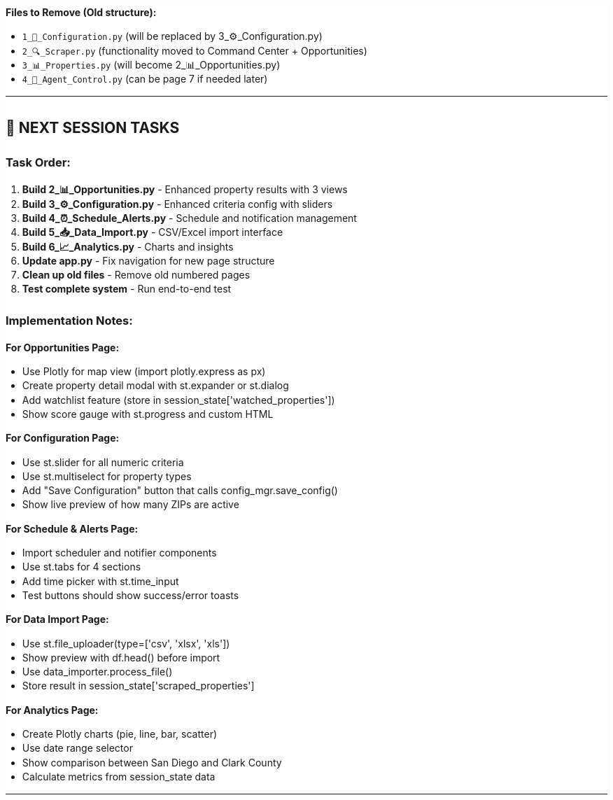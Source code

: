 **Files to Remove (Old structure):**
- `1_🔧_Configuration.py` (will be replaced by 3_⚙️_Configuration.py)
- `2_🔍_Scraper.py` (functionality moved to Command Center + Opportunities)
- `3_📊_Properties.py` (will become 2_📊_Opportunities.py)
- `4_🤖_Agent_Control.py` (can be page 7 if needed later)

---

## 🚀 NEXT SESSION TASKS

### Task Order:
1. **Build 2_📊_Opportunities.py** - Enhanced property results with 3 views
2. **Build 3_⚙️_Configuration.py** - Enhanced criteria config with sliders
3. **Build 4_⏰_Schedule_Alerts.py** - Schedule and notification management
4. **Build 5_📥_Data_Import.py** - CSV/Excel import interface
5. **Build 6_📈_Analytics.py** - Charts and insights
6. **Update app.py** - Fix navigation for new page structure
7. **Clean up old files** - Remove old numbered pages
8. **Test complete system** - Run end-to-end test

### Implementation Notes:

**For Opportunities Page:**
- Use Plotly for map view (import plotly.express as px)
- Create property detail modal with st.expander or st.dialog
- Add watchlist feature (store in session_state['watched_properties'])
- Show score gauge with st.progress and custom HTML

**For Configuration Page:**
- Use st.slider for all numeric criteria
- Use st.multiselect for property types
- Add "Save Configuration" button that calls config_mgr.save_config()
- Show live preview of how many ZIPs are active

**For Schedule & Alerts Page:**
- Import scheduler and notifier components
- Use st.tabs for 4 sections
- Add time picker with st.time_input
- Test buttons should show success/error toasts

**For Data Import Page:**
- Use st.file_uploader(type=['csv', 'xlsx', 'xls'])
- Show preview with df.head() before import
- Use data_importer.process_file()
- Store result in session_state['scraped_properties']

**For Analytics Page:**
- Create Plotly charts (pie, line, bar, scatter)
- Use date range selector
- Show comparison between San Diego and Clark County
- Calculate metrics from session_state data

---
